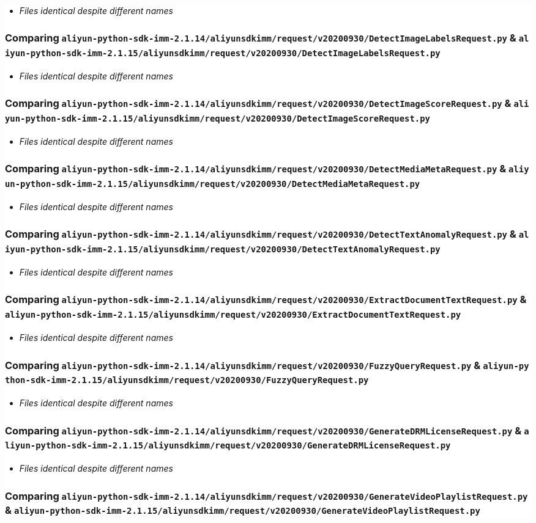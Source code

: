  * *Files identical despite different names*

### Comparing `aliyun-python-sdk-imm-2.1.14/aliyunsdkimm/request/v20200930/DetectImageLabelsRequest.py` & `aliyun-python-sdk-imm-2.1.15/aliyunsdkimm/request/v20200930/DetectImageLabelsRequest.py`

 * *Files identical despite different names*

### Comparing `aliyun-python-sdk-imm-2.1.14/aliyunsdkimm/request/v20200930/DetectImageScoreRequest.py` & `aliyun-python-sdk-imm-2.1.15/aliyunsdkimm/request/v20200930/DetectImageScoreRequest.py`

 * *Files identical despite different names*

### Comparing `aliyun-python-sdk-imm-2.1.14/aliyunsdkimm/request/v20200930/DetectMediaMetaRequest.py` & `aliyun-python-sdk-imm-2.1.15/aliyunsdkimm/request/v20200930/DetectMediaMetaRequest.py`

 * *Files identical despite different names*

### Comparing `aliyun-python-sdk-imm-2.1.14/aliyunsdkimm/request/v20200930/DetectTextAnomalyRequest.py` & `aliyun-python-sdk-imm-2.1.15/aliyunsdkimm/request/v20200930/DetectTextAnomalyRequest.py`

 * *Files identical despite different names*

### Comparing `aliyun-python-sdk-imm-2.1.14/aliyunsdkimm/request/v20200930/ExtractDocumentTextRequest.py` & `aliyun-python-sdk-imm-2.1.15/aliyunsdkimm/request/v20200930/ExtractDocumentTextRequest.py`

 * *Files identical despite different names*

### Comparing `aliyun-python-sdk-imm-2.1.14/aliyunsdkimm/request/v20200930/FuzzyQueryRequest.py` & `aliyun-python-sdk-imm-2.1.15/aliyunsdkimm/request/v20200930/FuzzyQueryRequest.py`

 * *Files identical despite different names*

### Comparing `aliyun-python-sdk-imm-2.1.14/aliyunsdkimm/request/v20200930/GenerateDRMLicenseRequest.py` & `aliyun-python-sdk-imm-2.1.15/aliyunsdkimm/request/v20200930/GenerateDRMLicenseRequest.py`

 * *Files identical despite different names*

### Comparing `aliyun-python-sdk-imm-2.1.14/aliyunsdkimm/request/v20200930/GenerateVideoPlaylistRequest.py` & `aliyun-python-sdk-imm-2.1.15/aliyunsdkimm/request/v20200930/GenerateVideoPlaylistRequest.py`
